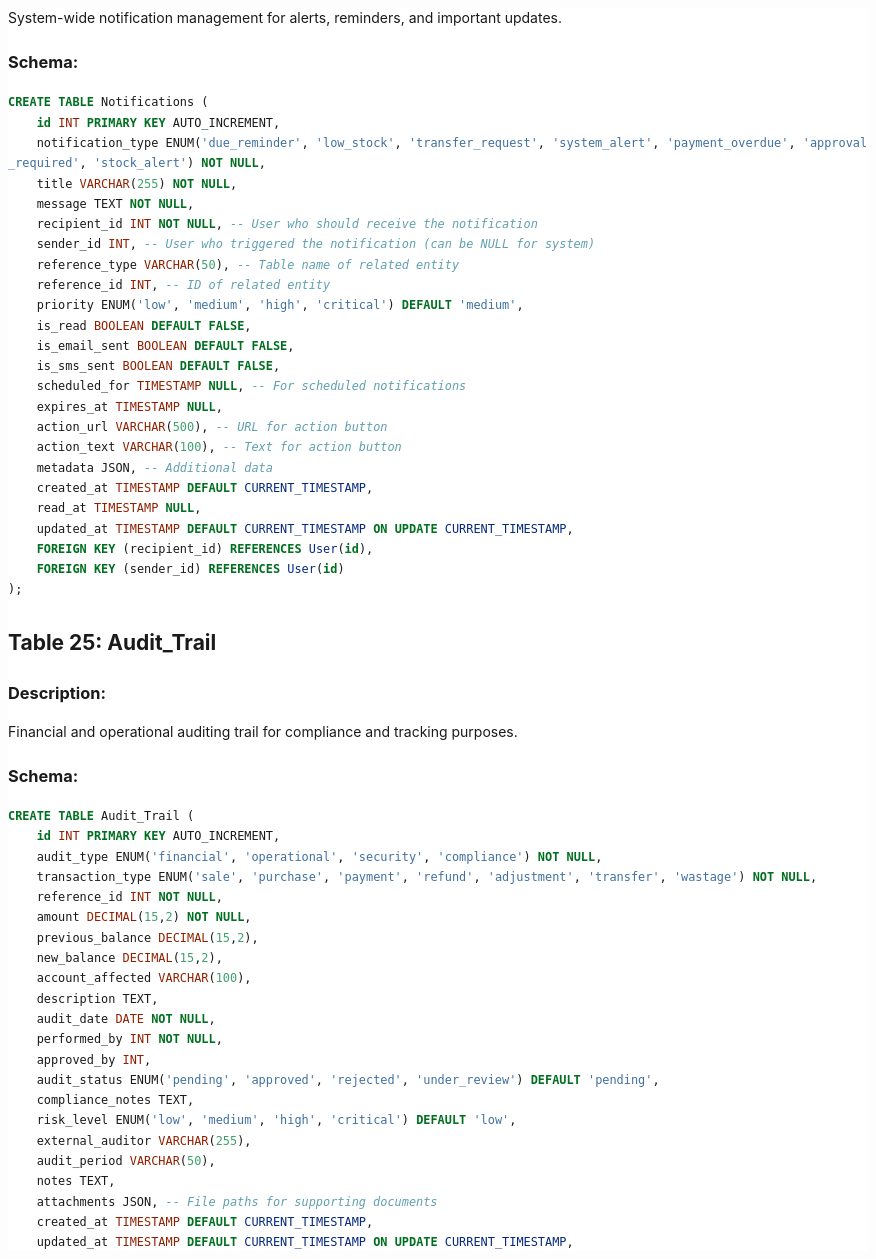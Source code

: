 System-wide notification management for alerts, reminders, and important updates.

### Schema:

```sql
CREATE TABLE Notifications (
    id INT PRIMARY KEY AUTO_INCREMENT,
    notification_type ENUM('due_reminder', 'low_stock', 'transfer_request', 'system_alert', 'payment_overdue', 'approval_required', 'stock_alert') NOT NULL,
    title VARCHAR(255) NOT NULL,
    message TEXT NOT NULL,
    recipient_id INT NOT NULL, -- User who should receive the notification
    sender_id INT, -- User who triggered the notification (can be NULL for system)
    reference_type VARCHAR(50), -- Table name of related entity
    reference_id INT, -- ID of related entity
    priority ENUM('low', 'medium', 'high', 'critical') DEFAULT 'medium',
    is_read BOOLEAN DEFAULT FALSE,
    is_email_sent BOOLEAN DEFAULT FALSE,
    is_sms_sent BOOLEAN DEFAULT FALSE,
    scheduled_for TIMESTAMP NULL, -- For scheduled notifications
    expires_at TIMESTAMP NULL,
    action_url VARCHAR(500), -- URL for action button
    action_text VARCHAR(100), -- Text for action button
    metadata JSON, -- Additional data
    created_at TIMESTAMP DEFAULT CURRENT_TIMESTAMP,
    read_at TIMESTAMP NULL,
    updated_at TIMESTAMP DEFAULT CURRENT_TIMESTAMP ON UPDATE CURRENT_TIMESTAMP,
    FOREIGN KEY (recipient_id) REFERENCES User(id),
    FOREIGN KEY (sender_id) REFERENCES User(id)
);
```


## Table 25: Audit_Trail

### Description:

Financial and operational auditing trail for compliance and tracking purposes.

### Schema:

```sql
CREATE TABLE Audit_Trail (
    id INT PRIMARY KEY AUTO_INCREMENT,
    audit_type ENUM('financial', 'operational', 'security', 'compliance') NOT NULL,
    transaction_type ENUM('sale', 'purchase', 'payment', 'refund', 'adjustment', 'transfer', 'wastage') NOT NULL,
    reference_id INT NOT NULL,
    amount DECIMAL(15,2) NOT NULL,
    previous_balance DECIMAL(15,2),
    new_balance DECIMAL(15,2),
    account_affected VARCHAR(100),
    description TEXT,
    audit_date DATE NOT NULL,
    performed_by INT NOT NULL,
    approved_by INT,
    audit_status ENUM('pending', 'approved', 'rejected', 'under_review') DEFAULT 'pending',
    compliance_notes TEXT,
    risk_level ENUM('low', 'medium', 'high', 'critical') DEFAULT 'low',
    external_auditor VARCHAR(255),
    audit_period VARCHAR(50),
    notes TEXT,
    attachments JSON, -- File paths for supporting documents
    created_at TIMESTAMP DEFAULT CURRENT_TIMESTAMP,
    updated_at TIMESTAMP DEFAULT CURRENT_TIMESTAMP ON UPDATE CURRENT_TIMESTAMP,
```